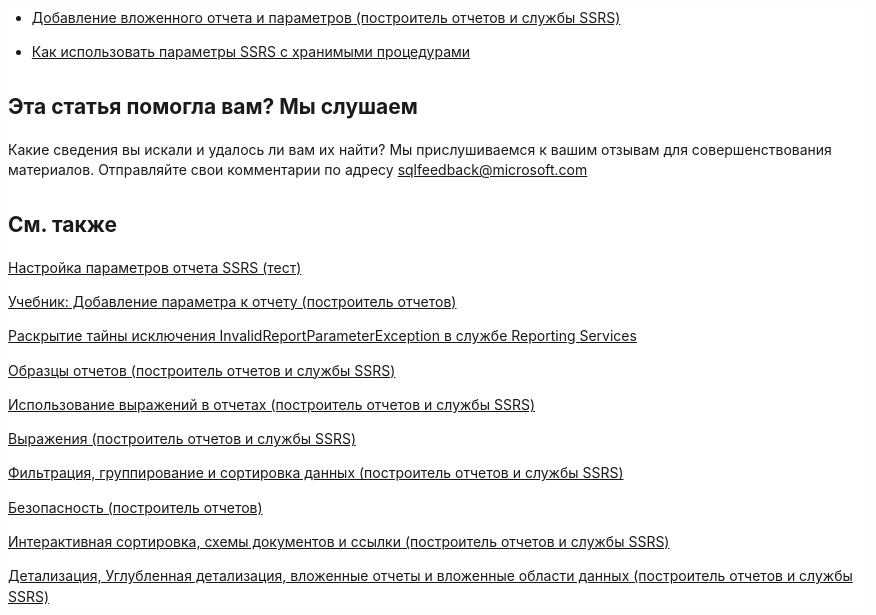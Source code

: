 -   [Добавление вложенного отчета и параметров &#40;построитель отчетов и службы SSRS&#41;](add-a-subreport-and-parameters-report-builder-and-ssrs.md)  
  
-   [Как использовать параметры SSRS с хранимыми процедурами](http://go.microsoft.com/fwlink/p/?LinkId=396970)  
  
## <a name="did-this-article-help-you-were-listening"></a>Эта статья помогла вам? Мы слушаем  
 Какие сведения вы искали и удалось ли вам их найти? Мы прислушиваемся к вашим отзывам для совершенствования материалов. Отправляйте свои комментарии по адресу [sqlfeedback@microsoft.com](mailto:sqlfeedback@microsoft.com?subject=Your%20feedback%20about%20the%20Report%20Parameters%20page)  
  
##  <a name="bkmk_Related_Topics"></a> См. также  
 [Настройка параметров отчета SSRS (тест)](http://go.microsoft.com/fwlink/p/?LinkID=306443)  
  
 [Учебник: Добавление параметра к отчету &#40;построитель отчетов&#41;](../tutorial-add-a-parameter-to-your-report-report-builder.md)  
  
 [Раскрытие тайны исключения InvalidReportParameterException в службе Reporting Services](http://go.microsoft.com/fwlink/p/?LinkId=393118)  
  
 [Образцы отчетов (построитель отчетов и службы SSRS)](http://go.microsoft.com/fwlink/?LinkId=198283)  
  
 [Использование выражений в отчетах &#40;построитель отчетов и службы SSRS&#41;](expression-uses-in-reports-report-builder-and-ssrs.md)  
  
 [Выражения (построитель отчетов и службы SSRS)](expressions-report-builder-and-ssrs.md)  
  
 [Фильтрация, группирование и сортировка данных &#40;построитель отчетов и службы SSRS&#41;](filter-group-and-sort-data-report-builder-and-ssrs.md)  
  
 [Безопасность &#40;построитель отчетов&#41;](../report-builder/security-report-builder.md)  
  
 [Интерактивная сортировка, схемы документов и ссылки &#40;построитель отчетов и службы SSRS&#41;](interactive-sort-document-maps-and-links-report-builder-and-ssrs.md)  
  
 [Детализация, Углубленная детализация, вложенные отчеты и вложенные области данных &#40;построитель отчетов и службы SSRS&#41;](drillthrough-drilldown-subreports-and-nested-data-regions.md)  
  
  
